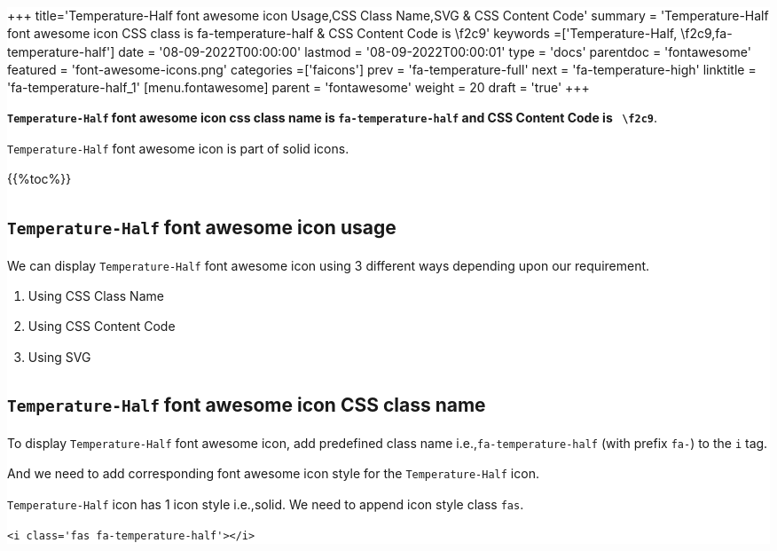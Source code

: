 
+++
title='Temperature-Half font awesome icon Usage,CSS Class Name,SVG & CSS Content Code'
summary = 'Temperature-Half font awesome icon CSS class is fa-temperature-half & CSS Content Code is  \f2c9'
keywords =['Temperature-Half, \f2c9,fa-temperature-half']
date = '08-09-2022T00:00:00'
lastmod = '08-09-2022T00:00:01'
type = 'docs'
parentdoc = 'fontawesome'
featured = 'font-awesome-icons.png'
categories =['faicons']
prev = 'fa-temperature-full'
next = 'fa-temperature-high'
linktitle = 'fa-temperature-half_1'
[menu.fontawesome]
parent = 'fontawesome'
weight = 20
draft = 'true'
+++ 

**`Temperature-Half` font awesome icon css class name is `fa-temperature-half` and CSS Content Code is ` \f2c9`**.
 

`Temperature-Half` font awesome icon is part of solid icons. 



{{%toc%}}
## `Temperature-Half` font awesome icon usage
We can display `Temperature-Half` font awesome icon using 3 different ways depending upon our requirement.

1. Using CSS Class Name 

2. Using CSS Content Code 

3. Using SVG 



## `Temperature-Half` font awesome icon CSS class name

To display `Temperature-Half` font awesome icon, add predefined class name i.e.,`fa-temperature-half` (with prefix `fa-`) to the `i` tag. 

And we need to add corresponding font awesome icon style for the `Temperature-Half` icon.


`Temperature-Half` icon has 1 icon style i.e.,solid. 
 We need to append icon style class `fas`.
```
<i class='fas fa-temperature-half'></i>

```
